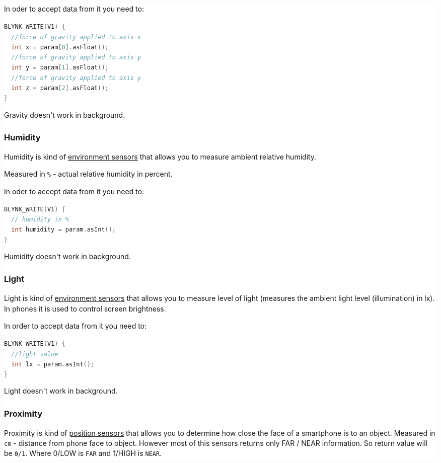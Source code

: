 In oder to accept data from it you need to: 

```cpp
BLYNK_WRITE(V1) {
  //force of gravity applied to axis x
  int x = param[0].asFloat(); 
  //force of gravity applied to axis y
  int y = param[1].asFloat();
  //force of gravity applied to axis y
  int z = param[2].asFloat();
}
```

Gravity doesn't work in background.

### Humidity

Humidity is kind of [environment sensors](https://developer.android.com/guide/topics/sensors/sensors_environment.html) 
that allows you to measure ambient relative humidity.

Measured in ```%``` - actual relative humidity in percent.

In oder to accept data from it you need to: 

```cpp
BLYNK_WRITE(V1) {
  // humidity in %
  int humidity = param.asInt();
}
```

Humidity doesn't work in background.

### Light

Light is kind of [environment sensors](https://developer.android.com/guide/topics/sensors/sensors_environment.html) 
that allows you to measure level of light (measures the ambient light level (illumination) in lx).
In phones it is used to control screen brightness.

In order to accept data from it you need to: 

```cpp
BLYNK_WRITE(V1) {
  //light value
  int lx = param.asInt(); 
}
```

Light doesn't work in background.

### Proximity

Proximity is kind of [position sensors](https://developer.android.com/guide/topics/sensors/sensors_position.html) 
that allows you to determine how close the face of a smartphone is to an object.
Measured in ```cm``` - distance from phone face to object. However most of this sensors returns only FAR / NEAR information.
So return value will be ```0/1```. Where 0/LOW  is ```FAR``` and 1/HIGH is ```NEAR```.
